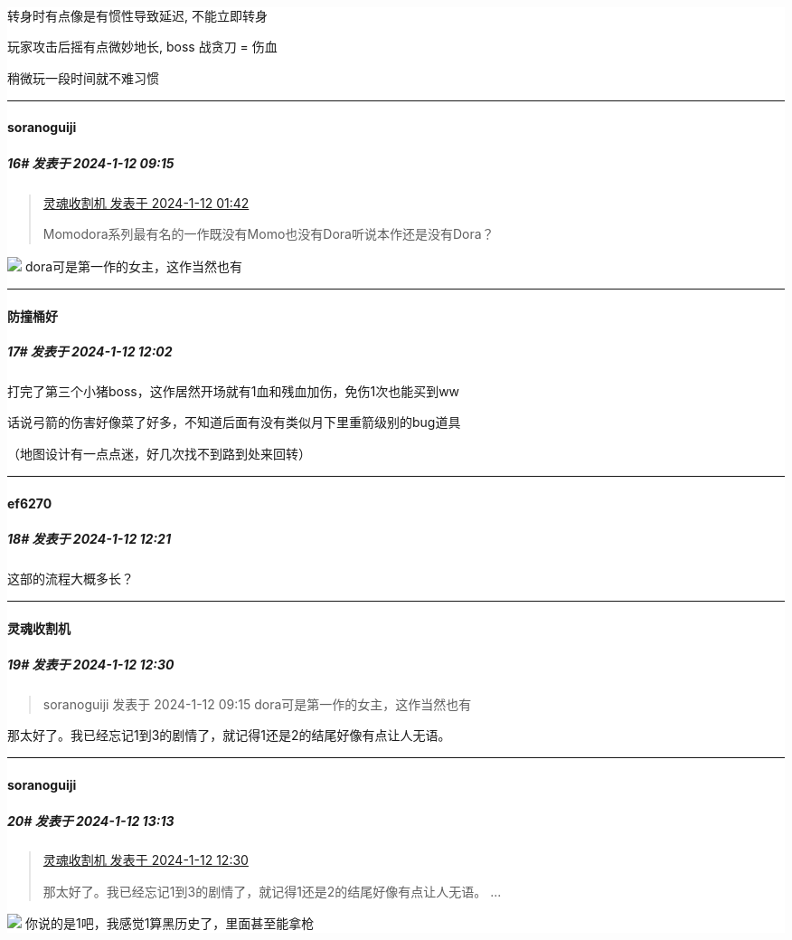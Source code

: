 转身时有点像是有惯性导致延迟, 不能立即转身

玩家攻击后摇有点微妙地长, boss 战贪刀 = 伤血

稍微玩一段时间就不难习惯

*****

####  soranoguiji  
##### 16#       发表于 2024-1-12 09:15

<blockquote><a href="httphttps://bbs.saraba1st.com/2b/forum.php?mod=redirect&amp;goto=findpost&amp;pid=63622183&amp;ptid=2049040" target="_blank">灵魂收割机 发表于 2024-1-12 01:42</a>

Momodora系列最有名的一作既没有Momo也没有Dora听说本作还是没有Dora？</blockquote>
<img src="https://static.saraba1st.com/image/smiley/face2017/220.png" referrerpolicy="no-referrer"> dora可是第一作的女主，这作当然也有

*****

####  防撞桶好  
##### 17#       发表于 2024-1-12 12:02

打完了第三个小猪boss，这作居然开场就有1血和残血加伤，免伤1次也能买到ww

话说弓箭的伤害好像菜了好多，不知道后面有没有类似月下里重箭级别的bug道具

（地图设计有一点点迷，好几次找不到路到处来回转）

*****

####  ef6270  
##### 18#       发表于 2024-1-12 12:21

这部的流程大概多长？

*****

####  灵魂收割机  
##### 19#       发表于 2024-1-12 12:30

<blockquote>soranoguiji 发表于 2024-1-12 09:15
dora可是第一作的女主，这作当然也有</blockquote>
那太好了。我已经忘记1到3的剧情了，就记得1还是2的结尾好像有点让人无语。

*****

####  soranoguiji  
##### 20#       发表于 2024-1-12 13:13

<blockquote><a href="httphttps://bbs.saraba1st.com/2b/forum.php?mod=redirect&amp;goto=findpost&amp;pid=63625320&amp;ptid=2049040" target="_blank">灵魂收割机 发表于 2024-1-12 12:30</a>

那太好了。我已经忘记1到3的剧情了，就记得1还是2的结尾好像有点让人无语。 ...</blockquote>
<img src="https://static.saraba1st.com/image/smiley/face2017/068.png" referrerpolicy="no-referrer"> 你说的是1吧，我感觉1算黑历史了，里面甚至能拿枪
